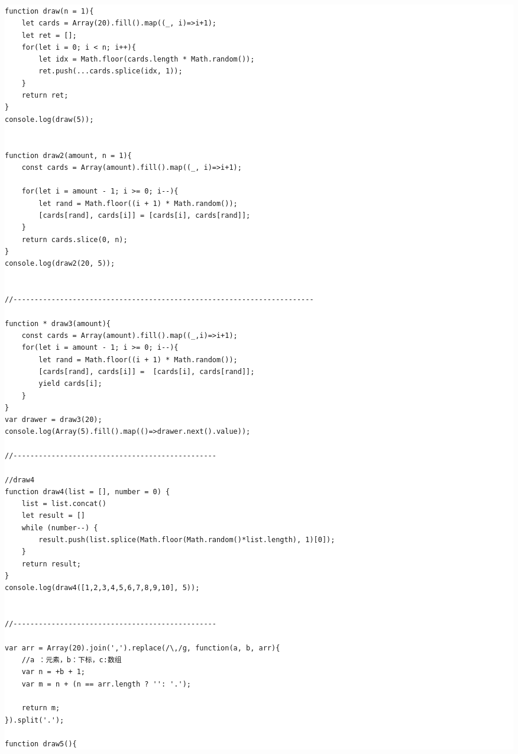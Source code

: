 
```
function draw(n = 1){
    let cards = Array(20).fill().map((_, i)=>i+1);
    let ret = [];
    for(let i = 0; i < n; i++){
        let idx = Math.floor(cards.length * Math.random());
        ret.push(...cards.splice(idx, 1));
    }
    return ret;
}
console.log(draw(5));


function draw2(amount, n = 1){
    const cards = Array(amount).fill().map((_, i)=>i+1);

    for(let i = amount - 1; i >= 0; i--){
        let rand = Math.floor((i + 1) * Math.random());
        [cards[rand], cards[i]] = [cards[i], cards[rand]];
    }
    return cards.slice(0, n);
}
console.log(draw2(20, 5));


//-----------------------------------------------------------------------

function * draw3(amount){
    const cards = Array(amount).fill().map((_,i)=>i+1);
    for(let i = amount - 1; i >= 0; i--){
        let rand = Math.floor((i + 1) * Math.random());
        [cards[rand], cards[i]] =  [cards[i], cards[rand]];
        yield cards[i];
    }
}
var drawer = draw3(20);
console.log(Array(5).fill().map(()=>drawer.next().value));

//------------------------------------------------

//draw4
function draw4(list = [], number = 0) {
    list = list.concat()
    let result = []
    while (number--) {
        result.push(list.splice(Math.floor(Math.random()*list.length), 1)[0]);
    }
    return result;
}
console.log(draw4([1,2,3,4,5,6,7,8,9,10], 5));


//------------------------------------------------

var arr = Array(20).join(',').replace(/\,/g, function(a, b, arr){
    //a ：元素，b：下标，c:数组
    var n = +b + 1;
    var m = n + (n == arr.length ? '': '.');

    return m;
}).split('.');

function draw5(){
```